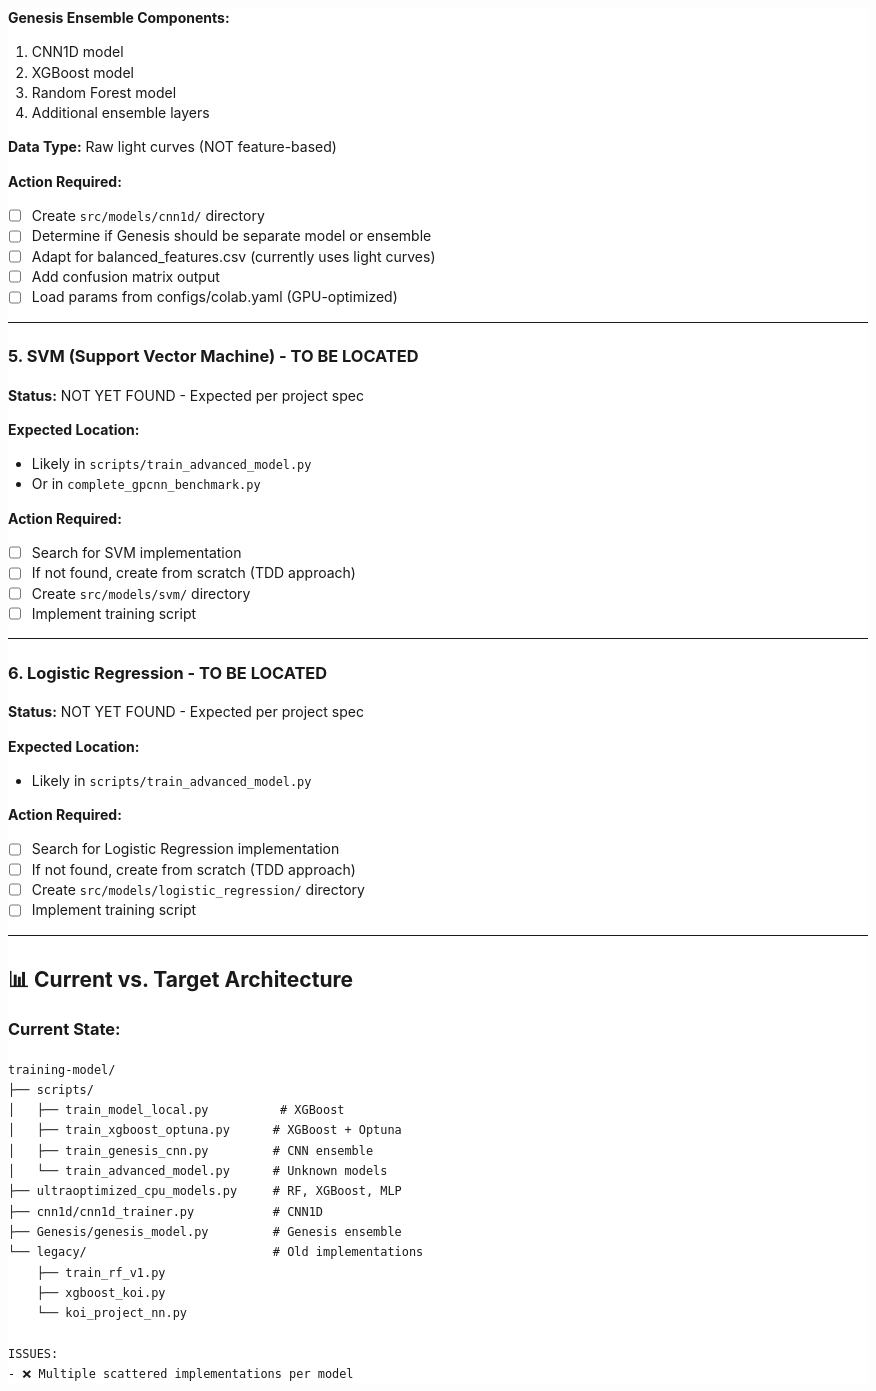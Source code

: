 **Genesis Ensemble Components:**
1. CNN1D model
2. XGBoost model
3. Random Forest model
4. Additional ensemble layers

**Data Type:** Raw light curves (NOT feature-based)

**Action Required:**
- [ ] Create `src/models/cnn1d/` directory
- [ ] Determine if Genesis should be separate model or ensemble
- [ ] Adapt for balanced_features.csv (currently uses light curves)
- [ ] Add confusion matrix output
- [ ] Load params from configs/colab.yaml (GPU-optimized)

---

### **5. SVM (Support Vector Machine) - TO BE LOCATED**
**Status:** NOT YET FOUND - Expected per project spec

**Expected Location:**
- Likely in `scripts/train_advanced_model.py`
- Or in `complete_gpcnn_benchmark.py`

**Action Required:**
- [ ] Search for SVM implementation
- [ ] If not found, create from scratch (TDD approach)
- [ ] Create `src/models/svm/` directory
- [ ] Implement training script

---

### **6. Logistic Regression - TO BE LOCATED**
**Status:** NOT YET FOUND - Expected per project spec

**Expected Location:**
- Likely in `scripts/train_advanced_model.py`

**Action Required:**
- [ ] Search for Logistic Regression implementation
- [ ] If not found, create from scratch (TDD approach)
- [ ] Create `src/models/logistic_regression/` directory
- [ ] Implement training script

---

## 📊 Current vs. Target Architecture

### **Current State:**
```
training-model/
├── scripts/
│   ├── train_model_local.py          # XGBoost
│   ├── train_xgboost_optuna.py      # XGBoost + Optuna
│   ├── train_genesis_cnn.py         # CNN ensemble
│   └── train_advanced_model.py      # Unknown models
├── ultraoptimized_cpu_models.py     # RF, XGBoost, MLP
├── cnn1d/cnn1d_trainer.py           # CNN1D
├── Genesis/genesis_model.py         # Genesis ensemble
└── legacy/                          # Old implementations
    ├── train_rf_v1.py
    ├── xgboost_koi.py
    └── koi_project_nn.py

ISSUES:
- ❌ Multiple scattered implementations per model
```